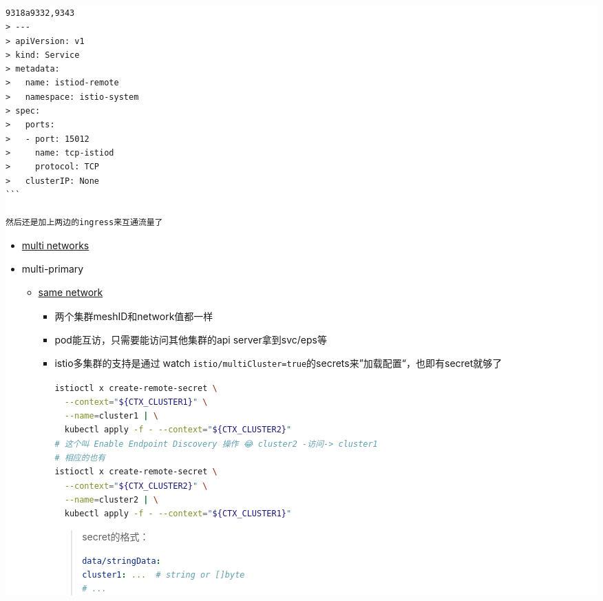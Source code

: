     9318a9332,9343
    > ---
    > apiVersion: v1
    > kind: Service
    > metadata:
    >   name: istiod-remote
    >   namespace: istio-system
    > spec:
    >   ports:
    >   - port: 15012
    >     name: tcp-istiod
    >     protocol: TCP
    >   clusterIP: None
    ```

    然后还是加上两边的ingress来互通流量了

  * [multi networks](https://istio.io/latest/docs/setup/install/multicluster/primary-remote_multi-network/)

* multi-primary

  * [same network](https://istio.io/latest/docs/setup/install/multicluster/multi-primary/)

    * 两个集群meshID和network值都一样

    * pod能互访，只需要能访问其他集群的api server拿到svc/eps等

    * istio多集群的支持是通过 watch `istio/multiCluster=true`的secrets来”加载配置“，也即有secret就够了

      ```sh
      istioctl x create-remote-secret \
        --context="${CTX_CLUSTER1}" \
        --name=cluster1 | \
        kubectl apply -f - --context="${CTX_CLUSTER2}"
      # 这个叫 Enable Endpoint Discovery 操作 😂 cluster2 -访问-> cluster1
      # 相应的也有
      istioctl x create-remote-secret \
        --context="${CTX_CLUSTER2}" \
        --name=cluster2 | \
        kubectl apply -f - --context="${CTX_CLUSTER1}"
      ```

      > secret的格式：
      >
      > ```yaml
      > data/stringData:
      > cluster1: ...  # string or []byte
      > # ...
      > ```
